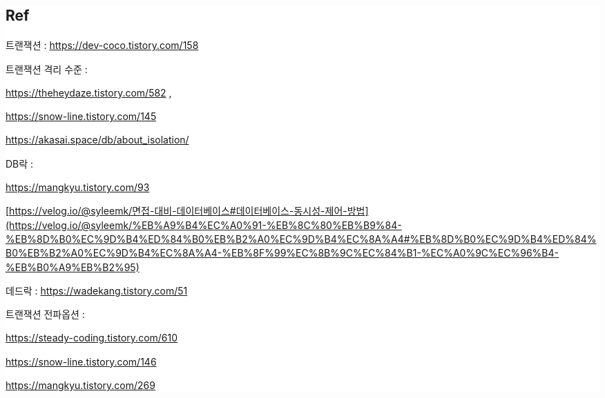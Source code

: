 ## Ref

트랜잭션 : https://dev-coco.tistory.com/158

트랜잭션 격리 수준 : 

https://theheydaze.tistory.com/582 ,

https://snow-line.tistory.com/145

https://akasai.space/db/about_isolation/

DB락 : 

https://mangkyu.tistory.com/93

[https://velog.io/@syleemk/면접-대비-데이터베이스#데이터베이스-동시성-제어-방법](https://velog.io/@syleemk/%EB%A9%B4%EC%A0%91-%EB%8C%80%EB%B9%84-%EB%8D%B0%EC%9D%B4%ED%84%B0%EB%B2%A0%EC%9D%B4%EC%8A%A4#%EB%8D%B0%EC%9D%B4%ED%84%B0%EB%B2%A0%EC%9D%B4%EC%8A%A4-%EB%8F%99%EC%8B%9C%EC%84%B1-%EC%A0%9C%EC%96%B4-%EB%B0%A9%EB%B2%95)

데드락 : https://wadekang.tistory.com/51

트랜잭션 전파옵션 : 

https://steady-coding.tistory.com/610  

https://snow-line.tistory.com/146 

https://mangkyu.tistory.com/269
